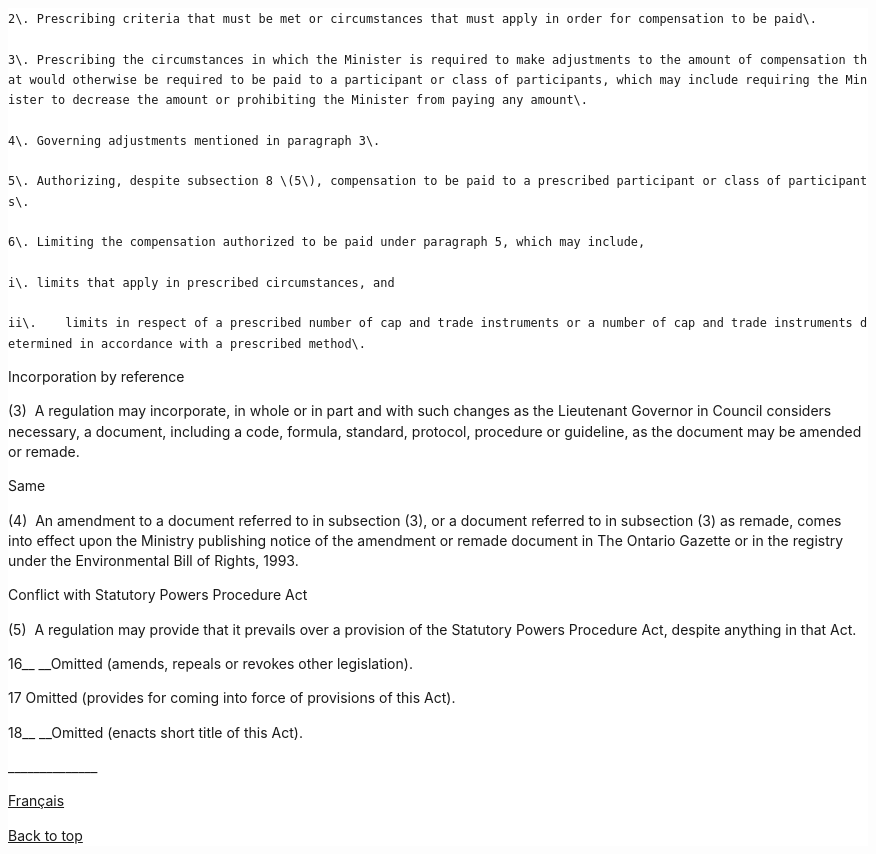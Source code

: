 	2\.	Prescribing criteria that must be met or circumstances that must apply in order for compensation to be paid\.

	3\.	Prescribing the circumstances in which the Minister is required to make adjustments to the amount of compensation that would otherwise be required to be paid to a participant or class of participants, which may include requiring the Minister to decrease the amount or prohibiting the Minister from paying any amount\.

	4\.	Governing adjustments mentioned in paragraph 3\.

	5\.	Authorizing, despite subsection 8 \(5\), compensation to be paid to a prescribed participant or class of participants\.

	6\.	Limiting the compensation authorized to be paid under paragraph 5, which may include,

	i\.	limits that apply in prescribed circumstances, and

	ii\.	limits in respect of a prescribed number of cap and trade instruments or a number of cap and trade instruments determined in accordance with a prescribed method\.

Incorporation by reference

\(3\)  A regulation may incorporate, in whole or in part and with such changes as the Lieutenant Governor in Council considers necessary, a document, including a code, formula, standard, protocol, procedure or guideline, as the document may be amended or remade\.

Same

\(4\)  An amendment to a document referred to in subsection \(3\), or a document referred to in subsection \(3\) as remade, comes into effect upon the Ministry publishing notice of the amendment or remade document in The Ontario Gazette or in the registry under the Environmental Bill of Rights, 1993\.

Conflict with Statutory Powers Procedure Act

\(5\)  A regulation may provide that it prevails over a provision of the Statutory Powers Procedure Act, despite anything in that Act\.

16__ __Omitted \(amends, repeals or revokes other legislation\)\.

17 Omitted \(provides for coming into force of provisions of this Act\)\.

18__ __Omitted \(enacts short title of this Act\)\.

\_\_\_\_\_\_\_\_\_\_\_\_\_\_

[Français](http://www.ontario.ca/fr/lois/loi/18c13)

[Back to top](#Top)

